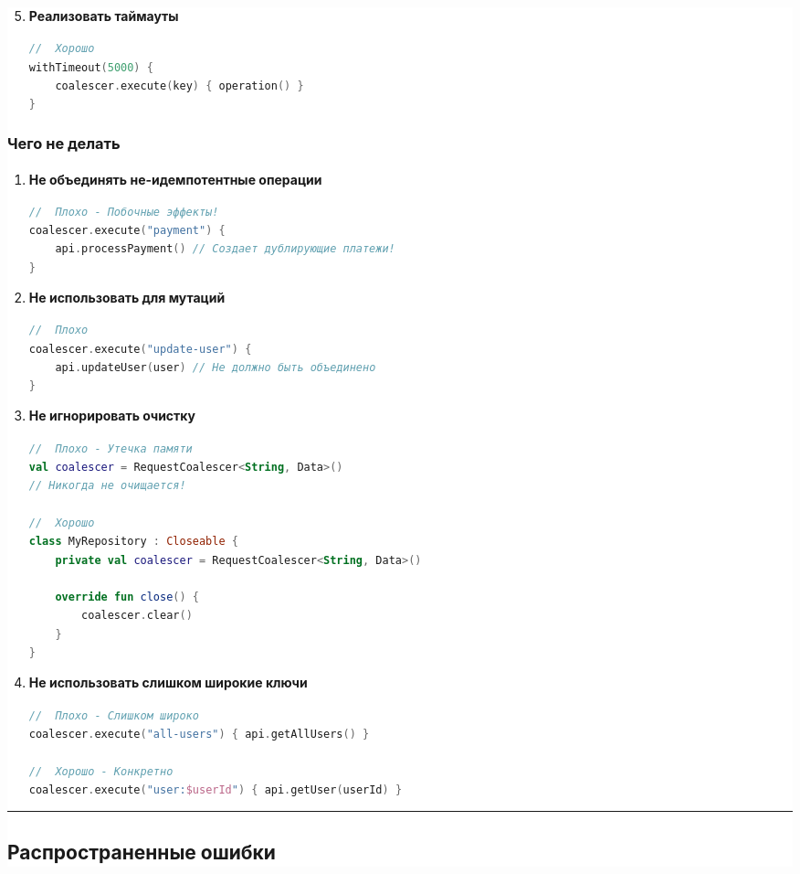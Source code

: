 5. **Реализовать таймауты**
   ```kotlin
   //  Хорошо
   withTimeout(5000) {
       coalescer.execute(key) { operation() }
   }
   ```

### Чего не делать

1. **Не объединять не-идемпотентные операции**
   ```kotlin
   //  Плохо - Побочные эффекты!
   coalescer.execute("payment") {
       api.processPayment() // Создает дублирующие платежи!
   }
   ```

2. **Не использовать для мутаций**
   ```kotlin
   //  Плохо
   coalescer.execute("update-user") {
       api.updateUser(user) // Не должно быть объединено
   }
   ```

3. **Не игнорировать очистку**
   ```kotlin
   //  Плохо - Утечка памяти
   val coalescer = RequestCoalescer<String, Data>()
   // Никогда не очищается!

   //  Хорошо
   class MyRepository : Closeable {
       private val coalescer = RequestCoalescer<String, Data>()

       override fun close() {
           coalescer.clear()
       }
   }
   ```

4. **Не использовать слишком широкие ключи**
   ```kotlin
   //  Плохо - Слишком широко
   coalescer.execute("all-users") { api.getAllUsers() }

   //  Хорошо - Конкретно
   coalescer.execute("user:$userId") { api.getUser(userId) }
   ```

---

## Распространенные ошибки

